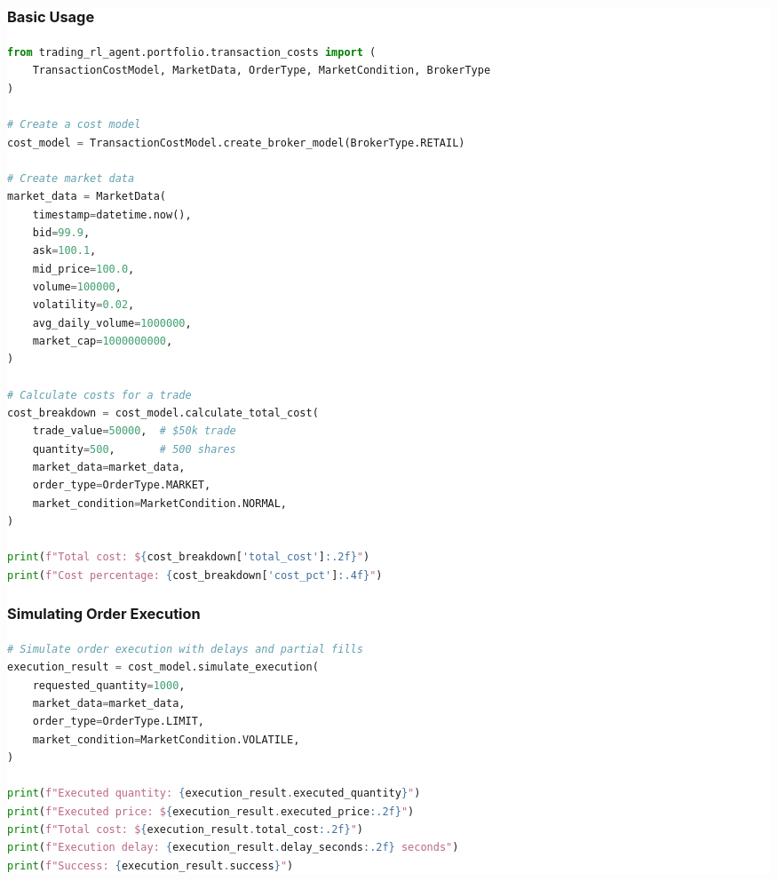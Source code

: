 ### Basic Usage

```python
from trading_rl_agent.portfolio.transaction_costs import (
    TransactionCostModel, MarketData, OrderType, MarketCondition, BrokerType
)

# Create a cost model
cost_model = TransactionCostModel.create_broker_model(BrokerType.RETAIL)

# Create market data
market_data = MarketData(
    timestamp=datetime.now(),
    bid=99.9,
    ask=100.1,
    mid_price=100.0,
    volume=100000,
    volatility=0.02,
    avg_daily_volume=1000000,
    market_cap=1000000000,
)

# Calculate costs for a trade
cost_breakdown = cost_model.calculate_total_cost(
    trade_value=50000,  # $50k trade
    quantity=500,       # 500 shares
    market_data=market_data,
    order_type=OrderType.MARKET,
    market_condition=MarketCondition.NORMAL,
)

print(f"Total cost: ${cost_breakdown['total_cost']:.2f}")
print(f"Cost percentage: {cost_breakdown['cost_pct']:.4f}")
```

### Simulating Order Execution

```python
# Simulate order execution with delays and partial fills
execution_result = cost_model.simulate_execution(
    requested_quantity=1000,
    market_data=market_data,
    order_type=OrderType.LIMIT,
    market_condition=MarketCondition.VOLATILE,
)

print(f"Executed quantity: {execution_result.executed_quantity}")
print(f"Executed price: ${execution_result.executed_price:.2f}")
print(f"Total cost: ${execution_result.total_cost:.2f}")
print(f"Execution delay: {execution_result.delay_seconds:.2f} seconds")
print(f"Success: {execution_result.success}")
```
